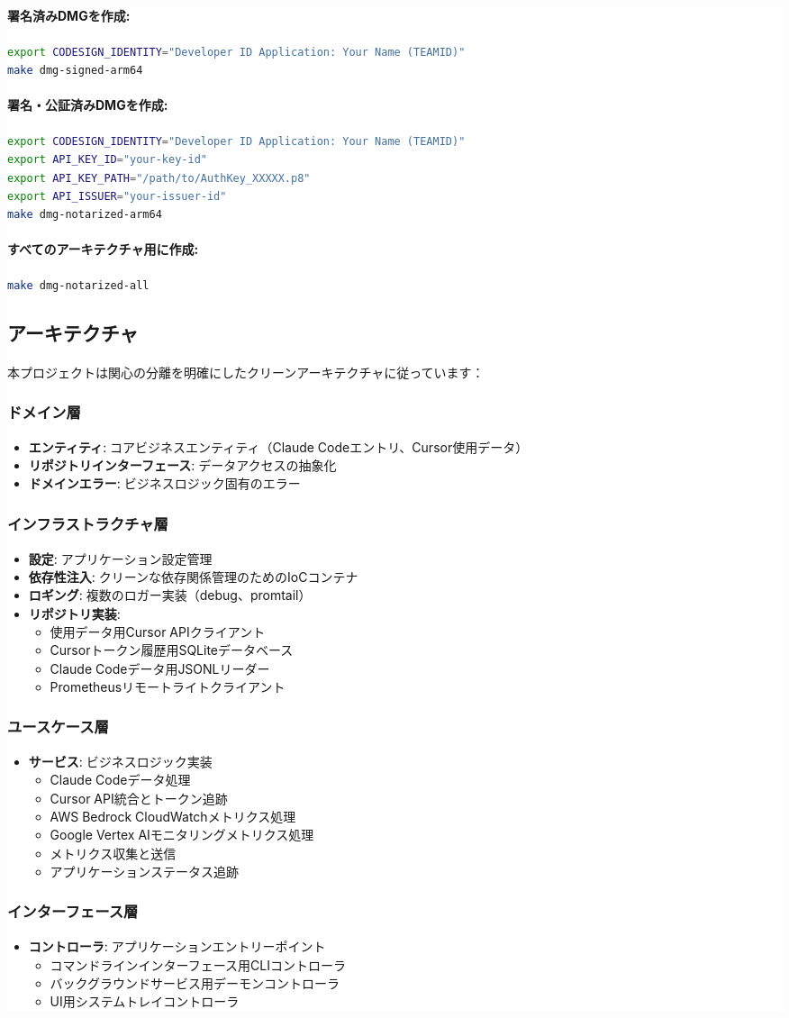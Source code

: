 #### 署名済みDMGを作成:
```bash
export CODESIGN_IDENTITY="Developer ID Application: Your Name (TEAMID)"
make dmg-signed-arm64
```

#### 署名・公証済みDMGを作成:
```bash
export CODESIGN_IDENTITY="Developer ID Application: Your Name (TEAMID)"
export API_KEY_ID="your-key-id"
export API_KEY_PATH="/path/to/AuthKey_XXXXX.p8"
export API_ISSUER="your-issuer-id"
make dmg-notarized-arm64
```

#### すべてのアーキテクチャ用に作成:
```bash
make dmg-notarized-all
```

## アーキテクチャ

本プロジェクトは関心の分離を明確にしたクリーンアーキテクチャに従っています：

### ドメイン層
- **エンティティ**: コアビジネスエンティティ（Claude Codeエントリ、Cursor使用データ）
- **リポジトリインターフェース**: データアクセスの抽象化
- **ドメインエラー**: ビジネスロジック固有のエラー

### インフラストラクチャ層
- **設定**: アプリケーション設定管理
- **依存性注入**: クリーンな依存関係管理のためのIoCコンテナ
- **ロギング**: 複数のロガー実装（debug、promtail）
- **リポジトリ実装**: 
  - 使用データ用Cursor APIクライアント
  - Cursorトークン履歴用SQLiteデータベース
  - Claude Codeデータ用JSONLリーダー
  - Prometheusリモートライトクライアント

### ユースケース層
- **サービス**: ビジネスロジック実装
  - Claude Codeデータ処理
  - Cursor API統合とトークン追跡
  - AWS Bedrock CloudWatchメトリクス処理
  - Google Vertex AIモニタリングメトリクス処理
  - メトリクス収集と送信
  - アプリケーションステータス追跡

### インターフェース層
- **コントローラ**: アプリケーションエントリーポイント
  - コマンドラインインターフェース用CLIコントローラ
  - バックグラウンドサービス用デーモンコントローラ
  - UI用システムトレイコントローラ

